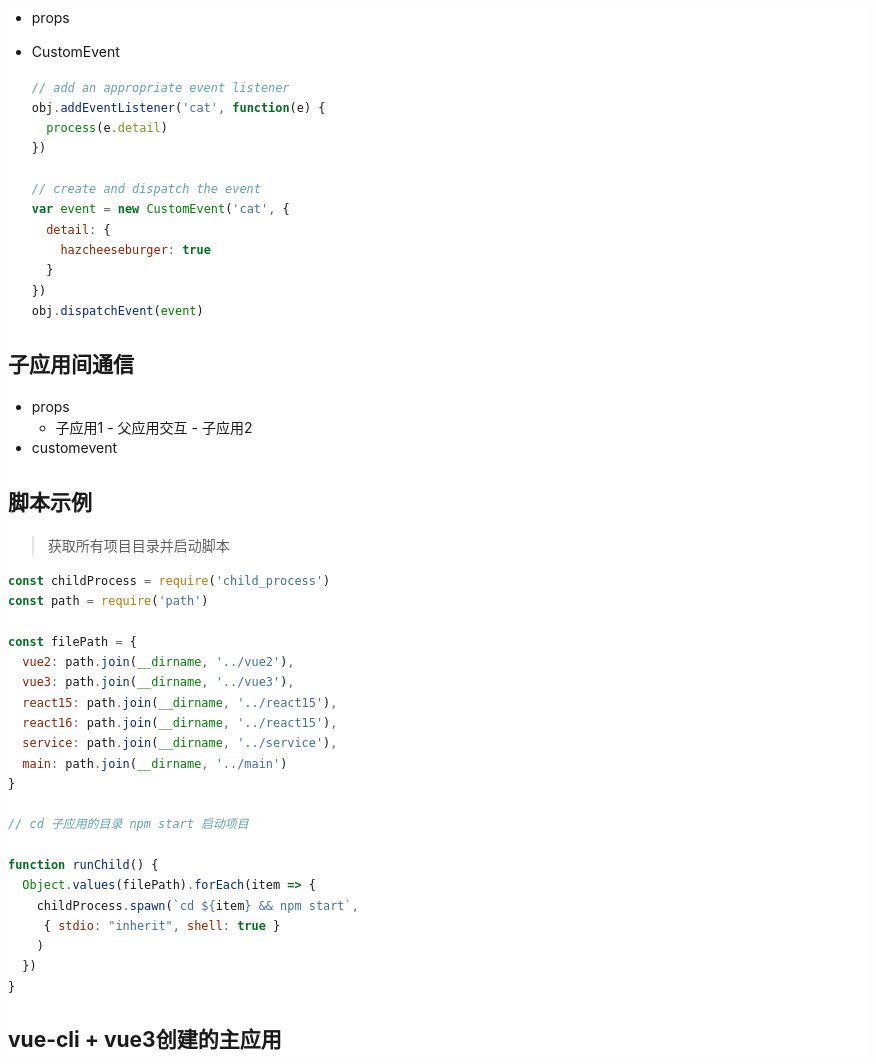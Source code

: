 - props
- CustomEvent

  ```js
  // add an appropriate event listener
  obj.addEventListener('cat', function(e) {
    process(e.detail)
  })

  // create and dispatch the event
  var event = new CustomEvent('cat', {
    detail: {
      hazcheeseburger: true
    }
  })
  obj.dispatchEvent(event)
  ```

## 子应用间通信

- props
  - 子应用1 - 父应用交互 - 子应用2
- customevent

## 脚本示例

> 获取所有项目目录并启动脚本

```js
const childProcess = require('child_process')
const path = require('path')

const filePath = {
  vue2: path.join(__dirname, '../vue2'),
  vue3: path.join(__dirname, '../vue3'),
  react15: path.join(__dirname, '../react15'),
  react16: path.join(__dirname, '../react15'),
  service: path.join(__dirname, '../service'),
  main: path.join(__dirname, '../main')
}

// cd 子应用的目录 npm start 启动项目

function runChild() {
  Object.values(filePath).forEach(item => {
    childProcess.spawn(`cd ${item} && npm start`,
     { stdio: "inherit", shell: true }
    )
  })
}
```

## vue-cli + vue3创建的主应用
